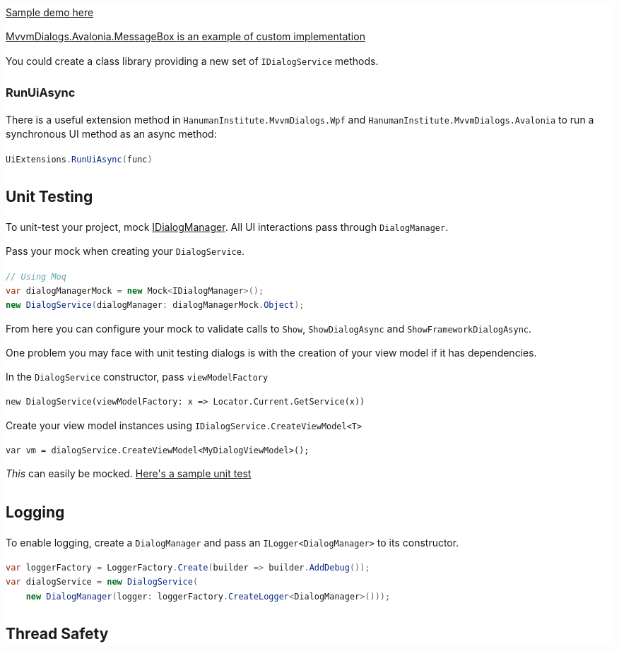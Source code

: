 [Sample demo here](samples/Wpf/Demo.CustomMessageBox/)

[MvvmDialogs.Avalonia.MessageBox is an example of custom implementation](src/MvvmDialogs.Avalonia.MessageBox)

You could create a class library providing a new set of `IDialogService` methods.

### RunUiAsync

There is a useful extension method in `HanumanInstitute.MvvmDialogs.Wpf` and `HanumanInstitute.MvvmDialogs.Avalonia` to run a synchronous UI method as an async method:

```c#
UiExtensions.RunUiAsync(func)
```


## Unit Testing

To unit-test your project, mock [IDialogManager](src/MvvmDialogs/DialogTypeLocators/IDialogManager.cs). All UI interactions pass through `DialogManager`.

Pass your mock when creating your `DialogService`.

```c#
// Using Moq
var dialogManagerMock = new Mock<IDialogManager>();
new DialogService(dialogManager: dialogManagerMock.Object);
```

From here you can configure your mock to validate calls to `Show`, `ShowDialogAsync` and `ShowFrameworkDialogAsync`.

One problem you may face with unit testing dialogs is with the creation of your view model if it has dependencies.

In the `DialogService` constructor, pass `viewModelFactory`

    new DialogService(viewModelFactory: x => Locator.Current.GetService(x))

Create your view model instances using `IDialogService.CreateViewModel<T>`

    var vm = dialogService.CreateViewModel<MyDialogViewModel>();

*This* can easily be mocked. [Here's a sample unit test](samples/Avalonia/Demo.ModalDialog.Tests/MainWindowViewModelTests.cs)

## Logging

To enable logging, create a `DialogManager` and pass an `ILogger<DialogManager>` to its constructor.

```c#
var loggerFactory = LoggerFactory.Create(builder => builder.AddDebug());
var dialogService = new DialogService(
    new DialogManager(logger: loggerFactory.CreateLogger<DialogManager>()));
```

## Thread Safety
